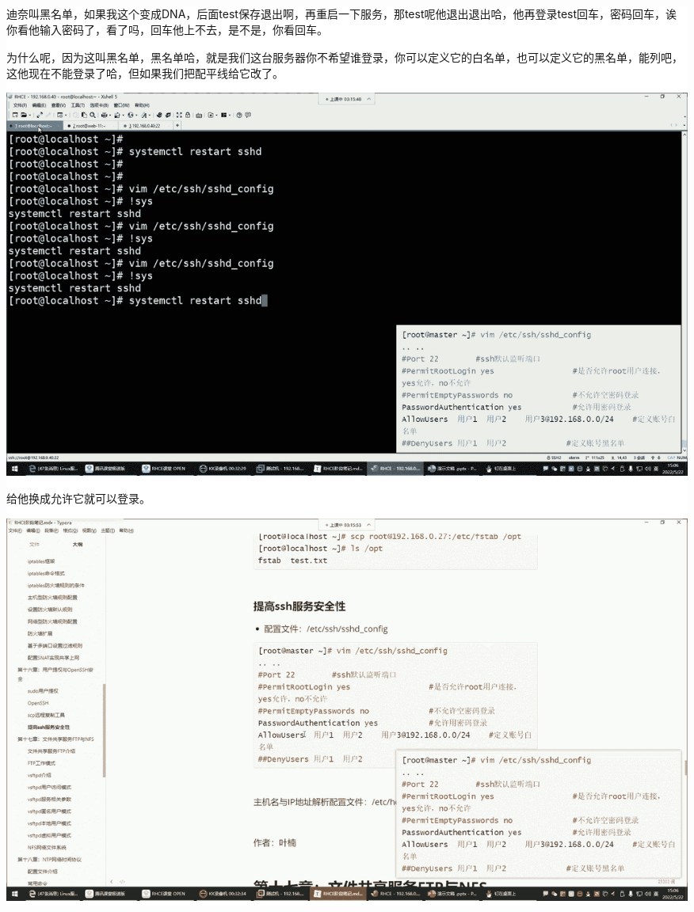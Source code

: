 迪奈叫黑名单，如果我这个变成DNA，后面test保存退出啊，再重启一下服务，那test呢他退出退出哈，他再登录test回车，密码回车，诶你看他输入密码了，看了吗，回车他上不去，是不是，你看回车。

为什么呢，因为这叫黑名单，黑名单哈，就是我们这台服务器你不希望谁登录，你可以定义它的白名单，也可以定义它的黑名单，能列吧，这他现在不能登录了哈，但如果我们把配平线给它改了。



![](img/fa08ff423f4675d8c15b320b8c3896b4_101.png)

给他换成允许它就可以登录。

![](img/fa08ff423f4675d8c15b320b8c3896b4_103.png)
